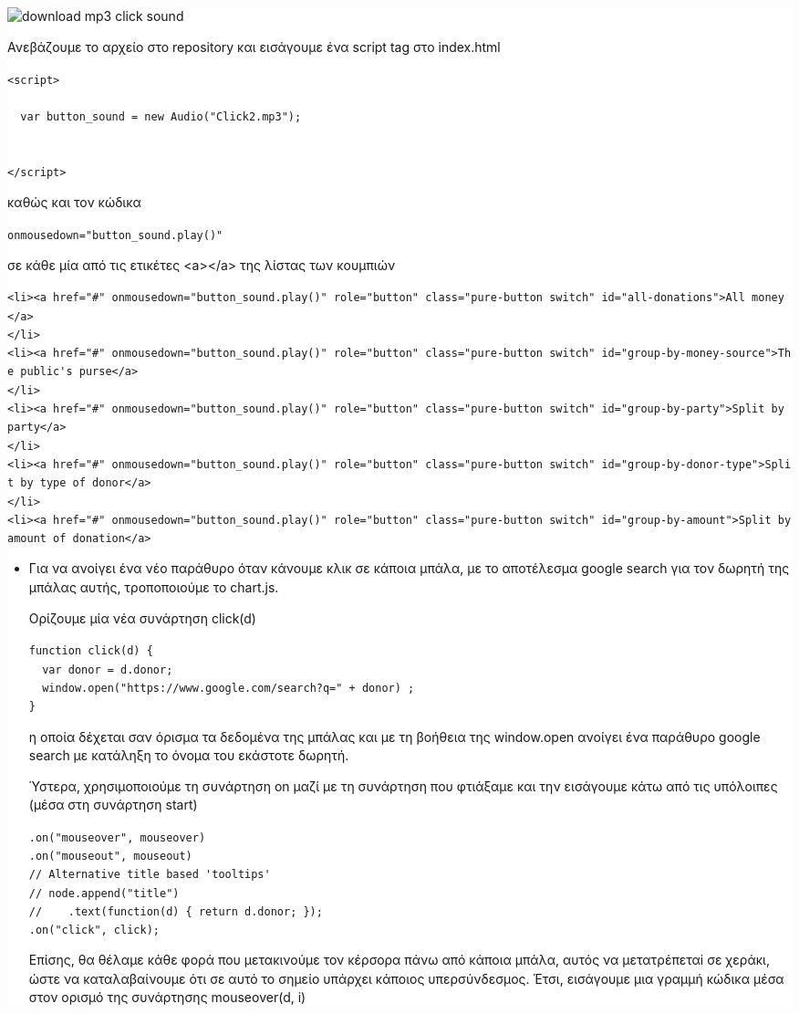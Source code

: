   ![download mp3 click sound](https://user-images.githubusercontent.com/22656813/31944348-6d9ea0aa-b8d4-11e7-82a2-1b131ccf83c2.PNG)


  Ανεβάζουμε το αρχείο στο repository και εισάγουμε ένα script tag στο index.html

  ```
  <script>		
    
    var button_sound = new Audio("Click2.mp3");
        
    
  </script>
  ```
  καθώς και τον κώδικα 
  ```
  onmousedown="button_sound.play()"
  ```
  σε κάθε μία από τις ετικέτες &lt;a&gt;&lt;/a&gt; της λίστας των κουμπιών  

  ```
  <li><a href="#" onmousedown="button_sound.play()" role="button" class="pure-button switch" id="all-donations">All money</a>
  </li>
  <li><a href="#" onmousedown="button_sound.play()" role="button" class="pure-button switch" id="group-by-money-source">The public's purse</a> 
  </li>
  <li><a href="#" onmousedown="button_sound.play()" role="button" class="pure-button switch" id="group-by-party">Split by party</a>
  </li>
  <li><a href="#" onmousedown="button_sound.play()" role="button" class="pure-button switch" id="group-by-donor-type">Split by type of donor</a>
  </li>
  <li><a href="#" onmousedown="button_sound.play()" role="button" class="pure-button switch" id="group-by-amount">Split by amount of donation</a>
  ```    
* Για να ανοίγει ένα νέο παράθυρο όταν κάνουμε κλικ σε κάποια μπάλα, με το αποτέλεσμα google search για τον δωρητή της μπάλας αυτής,
  τροποποιούμε το chart.js.
  
  Ορίζουμε μία νέα συνάρτηση click(d)
  
  ```
  function click(d) {
	var donor = d.donor;
	window.open("https://www.google.com/search?q=" + donor) ;
  }
  ```
  η οποία δέχεται σαν όρισμα τα δεδομένα της μπάλας και με τη βοήθεια της window.open ανοίγει ένα παράθυρο google search με
  κατάληξη το όνομα του εκάστοτε δωρητή.
  
  Ύστερα, χρησιμοποιούμε τη συνάρτηση on μαζί με τη συνάρτηση που φτιάξαμε και την εισάγουμε κάτω από τις υπόλοιπες (μέσα στη συνάρτηση
  start)
  
  ```
  .on("mouseover", mouseover)
  .on("mouseout", mouseout)
  // Alternative title based 'tooltips'
  // node.append("title")
  //	.text(function(d) { return d.donor; });
  .on("click", click);
  ```
  Επίσης, θα θέλαμε κάθε φορά που μετακινούμε τον κέρσορα πάνω από κάποια μπάλα, αυτός να μετατρέπεταi σε χεράκι, ώστε να καταλαβαίνουμε   ότι σε αυτό το σημείο υπάρχει κάποιος υπερσύνδεσμος. Έτσι, εισάγουμε μια γραμμή κώδικα μέσα στον ορισμό της συνάρτησης mouseover(d, i)
  